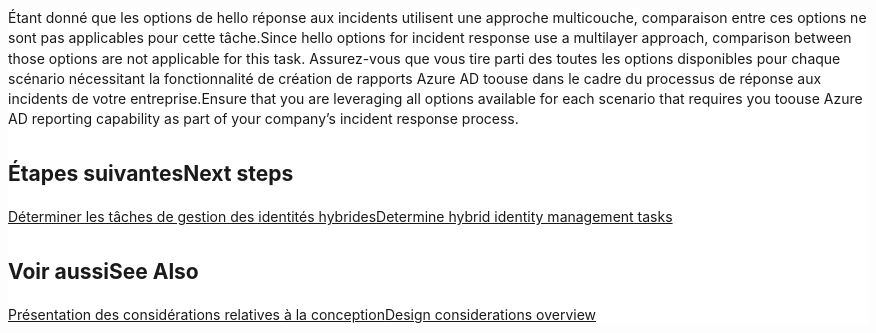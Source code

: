 <span data-ttu-id="09ee9-272">Étant donné que les options de hello réponse aux incidents utilisent une approche multicouche, comparaison entre ces options ne sont pas applicables pour cette tâche.</span><span class="sxs-lookup"><span data-stu-id="09ee9-272">Since hello options for incident response use a multilayer approach, comparison between those options are not applicable for this task.</span></span> <span data-ttu-id="09ee9-273">Assurez-vous que vous tire parti des toutes les options disponibles pour chaque scénario nécessitant la fonctionnalité de création de rapports Azure AD toouse dans le cadre du processus de réponse aux incidents de votre entreprise.</span><span class="sxs-lookup"><span data-stu-id="09ee9-273">Ensure that you are leveraging all options available for each scenario that requires you toouse Azure AD reporting capability as part of your company’s incident response process.</span></span>

## <a name="next-steps"></a><span data-ttu-id="09ee9-274">Étapes suivantes</span><span class="sxs-lookup"><span data-stu-id="09ee9-274">Next steps</span></span>
[<span data-ttu-id="09ee9-275">Déterminer les tâches de gestion des identités hybrides</span><span class="sxs-lookup"><span data-stu-id="09ee9-275">Determine hybrid identity management tasks</span></span>](active-directory-hybrid-identity-design-considerations-hybrid-id-management-tasks.md)

## <a name="see-also"></a><span data-ttu-id="09ee9-276">Voir aussi</span><span class="sxs-lookup"><span data-stu-id="09ee9-276">See Also</span></span>
[<span data-ttu-id="09ee9-277">Présentation des considérations relatives à la conception</span><span class="sxs-lookup"><span data-stu-id="09ee9-277">Design considerations overview</span></span>](active-directory-hybrid-identity-design-considerations-overview.md)
